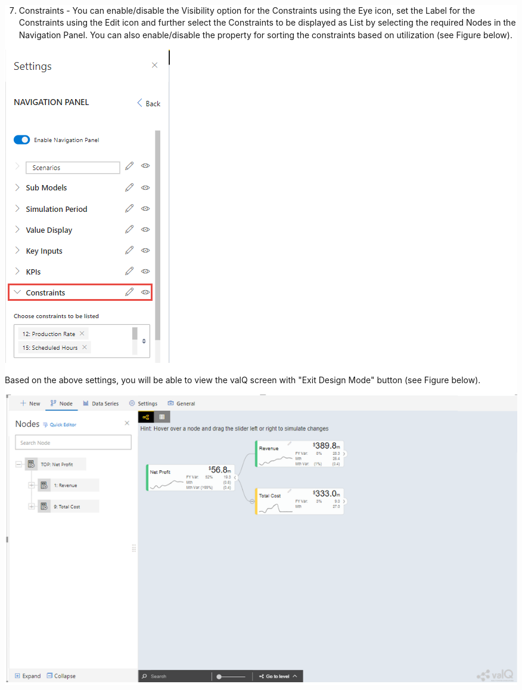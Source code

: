7.  Constraints - You can enable/disable the Visibility option for the
    Constraints using the Eye icon, set the Label for the Constraints
    using the Edit icon and further select the Constraints to be
    displayed as List by selecting the required Nodes in the Navigation
    Panel. You can also enable/disable the property for sorting the
    constraints based on utilization (see Figure below).

![Constraints](/doc-images/nav7.png)

Based on the above settings, you will be able to view the valQ screen
with "Exit Design Mode" button (see Figure below).

![Exit Design Mode](/doc-images/nav8.png)
